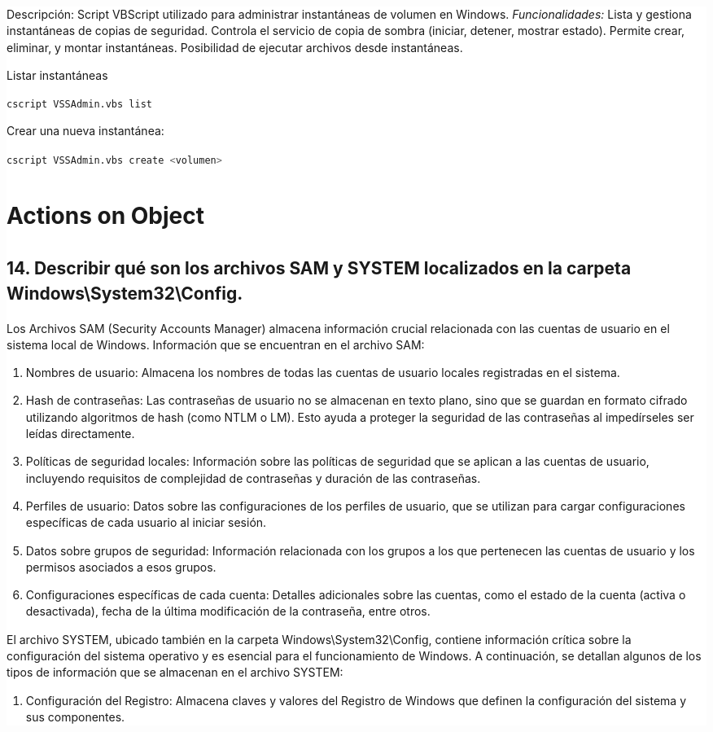 Descripción: Script VBScript utilizado para administrar instantáneas de volumen en Windows.
*Funcionalidades:*
Lista y gestiona instantáneas de copias de seguridad.
Controla el servicio de copia de sombra (iniciar, detener, mostrar estado).
Permite crear, eliminar, y montar instantáneas.
Posibilidad de ejecutar archivos desde instantáneas.

Listar instantáneas

```bash
cscript VSSAdmin.vbs list
```

Crear una nueva instantánea:

```bash
cscript VSSAdmin.vbs create <volumen>  
```

# **Actions on Object**

## **14.	Describir qué son los archivos SAM y SYSTEM localizados en la carpeta Windows\System32\Config.**

Los Archivos SAM (Security Accounts Manager) almacena información crucial relacionada con las cuentas de usuario en el sistema local de Windows.
Información que se encuentran en el archivo SAM:

1. Nombres de usuario: Almacena los nombres de todas las cuentas de usuario locales registradas en el sistema.

2. Hash de contraseñas: Las contraseñas de usuario no se almacenan en texto plano, sino que se guardan en formato cifrado utilizando algoritmos de hash (como NTLM o LM). Esto ayuda a proteger la seguridad de las contraseñas al impedírseles ser leídas directamente.

3. Políticas de seguridad locales: Información sobre las políticas de seguridad que se aplican a las cuentas de usuario, incluyendo requisitos de complejidad de contraseñas y duración de las contraseñas.

4. Perfiles de usuario: Datos sobre las configuraciones de los perfiles de usuario, que se utilizan para cargar configuraciones específicas de cada usuario al iniciar sesión.

5. Datos sobre grupos de seguridad: Información relacionada con los grupos a los que pertenecen las cuentas de usuario y los permisos asociados a esos grupos.

6. Configuraciones específicas de cada cuenta: Detalles adicionales sobre las cuentas, como el estado de la cuenta (activa o desactivada), fecha de la última modificación de la contraseña, entre otros.

El archivo SYSTEM, ubicado también en la carpeta Windows\System32\Config, contiene información crítica sobre la configuración del sistema operativo y es esencial para el funcionamiento de Windows. A continuación, se detallan algunos de los tipos de información que se almacenan en el archivo SYSTEM:

1. Configuración del Registro: Almacena claves y valores del Registro de Windows que definen la configuración del sistema y sus componentes.
